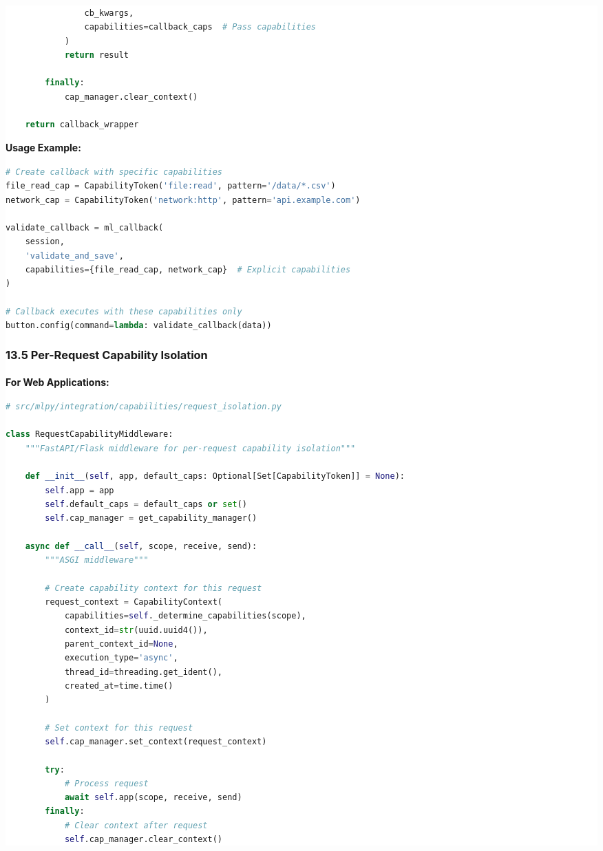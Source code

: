 ```python
                cb_kwargs,
                capabilities=callback_caps  # Pass capabilities
            )
            return result

        finally:
            cap_manager.clear_context()

    return callback_wrapper
```

**Usage Example:**
```python
# Create callback with specific capabilities
file_read_cap = CapabilityToken('file:read', pattern='/data/*.csv')
network_cap = CapabilityToken('network:http', pattern='api.example.com')

validate_callback = ml_callback(
    session,
    'validate_and_save',
    capabilities={file_read_cap, network_cap}  # Explicit capabilities
)

# Callback executes with these capabilities only
button.config(command=lambda: validate_callback(data))
```

### 13.5 Per-Request Capability Isolation

**For Web Applications:**

```python
# src/mlpy/integration/capabilities/request_isolation.py

class RequestCapabilityMiddleware:
    """FastAPI/Flask middleware for per-request capability isolation"""

    def __init__(self, app, default_caps: Optional[Set[CapabilityToken]] = None):
        self.app = app
        self.default_caps = default_caps or set()
        self.cap_manager = get_capability_manager()

    async def __call__(self, scope, receive, send):
        """ASGI middleware"""

        # Create capability context for this request
        request_context = CapabilityContext(
            capabilities=self._determine_capabilities(scope),
            context_id=str(uuid.uuid4()),
            parent_context_id=None,
            execution_type='async',
            thread_id=threading.get_ident(),
            created_at=time.time()
        )

        # Set context for this request
        self.cap_manager.set_context(request_context)

        try:
            # Process request
            await self.app(scope, receive, send)
        finally:
            # Clear context after request
            self.cap_manager.clear_context()

```